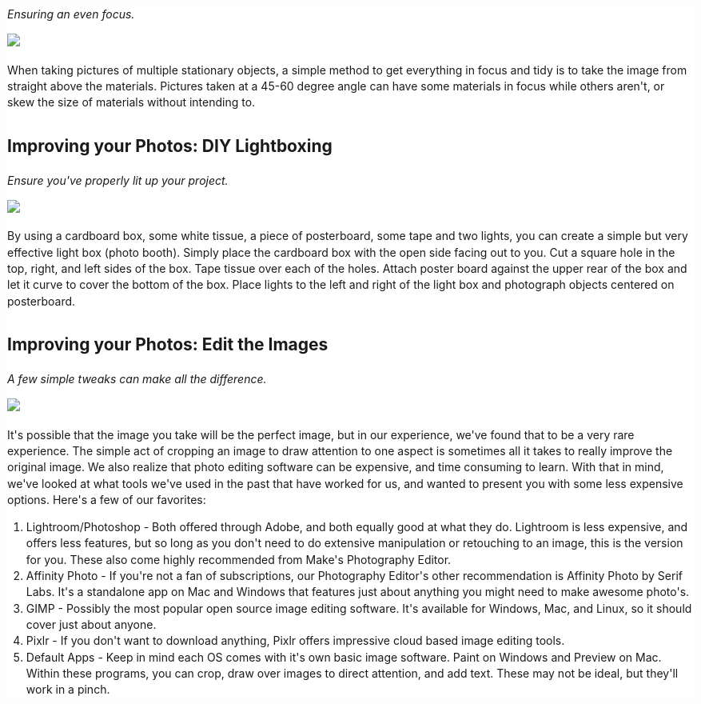 *Ensuring an even focus.*

<div>
    <img src="./images/15.png" />
</div>

When taking pictures of multiple stationary objects, a simple method to get everything
in focus and tidy is to take the image from straight above the materials. Pictures taken
at a 45-60 degree angle can have some materials in focus while others aren't, or skew
the size of materials without intending to.

## Improving your Photos: DIY Lightboxing

*Ensure you've properly lit up your project.*

<div>
    <img src="./images/16.png" />
</div>

By using a cardboard box, some white tissue, a piece of posterboard, some tape and
two lights, you can create a simple but very effective light box (photo booth). Simply
place the cardboard box with the open side facing out to you. Cut a square hole in the
top, right, and left sides of the box. Tape tissue over each of the holes. Attach poster
board against the upper rear of the box and let it curve to cover the bottom of the box.
Place lights to the left and right of the light box and photograph objects centered on
posterboard.

## Improving your Photos: Edit the Images

*A few simple tweaks can make all the difference.*

<div>
    <img src="./images/17.png" />
</div>

It's possible that the image you take will be the perfect image, but in our experience,
we've found that to be a very rare experience. The simple act of cropping an image to
draw attention to one aspect is sometimes all it takes to really improve the original
image. We also realize that photo editing software can be expensive, and time
consuming to learn. With that in mind, we've looked at what tools we've used in the
past that have worked for us, and wanted to present you with some less expensive
options. Here's a few of our favorites:


1. Lightroom/Photoshop - Both offered through Adobe, and both equally good at
what they do. Lightroom is less expensive, and offers less features, but so long as
you don't need to do extensive manipulation or retouching to an image, this is the
version for you. These also come highly recommended from Make's Photography
Editor.
2. Affinity Photo - If you're not a fan of subscriptions, our Photography Editor's other
recommendation is Affinity Photo by Serif Labs. It's a standalone app on Mac and
Windows that features just about anything you might need to make awesome
photo's.
3. GIMP - Possibly the most popular open source image editing software. It's
available for Windows, Mac, and Linux, so it should cover just about anyone.
4. Pixlr - If you don't want to download anything, Pixlr offers impressive cloud based
image editing tools.
5. Default Apps - Keep in mind each OS comes with it's own basic image software.
Paint on Windows and Preview on Mac. Within these programs, you can crop,
draw over images to direct attention, and add text. These may not be ideal, but
they'll work in a pinch.
